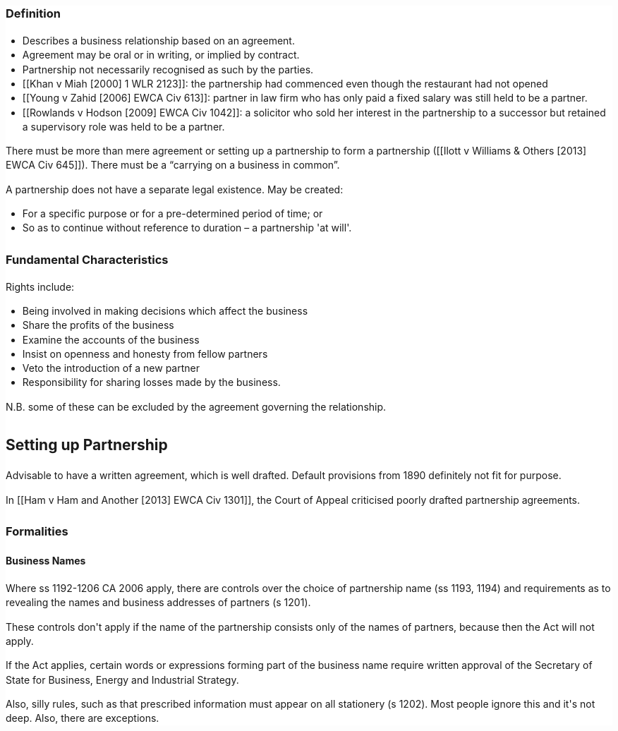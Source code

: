 ### Definition

- Describes a business relationship based on an agreement.
- Agreement may be oral or in writing, or implied by contract.
- Partnership not necessarily recognised as such by the parties.
- [[Khan v Miah [2000] 1 WLR 2123]]: the partnership had commenced even though the restaurant had not opened
- [[Young v Zahid [2006] EWCA Civ 613]]: partner in law firm who has only paid a fixed salary was still held to be a partner.
- [[Rowlands v Hodson [2009] EWCA Civ 1042]]: a solicitor who sold her interest in the partnership to a successor but retained a supervisory role was held to be a partner.

There must be more than mere agreement or setting up a partnership to form a partnership ([[Ilott v Williams & Others [2013] EWCA Civ 645]]). There must be a “carrying on a business in common”.

A partnership does not have a separate legal existence. May be created:

- For a specific purpose or for a pre-determined period of time; or
- So as to continue without reference to duration – a partnership 'at will'.

### Fundamental Characteristics

Rights include:

- Being involved in making decisions which affect the business
- Share the profits of the business
- Examine the accounts of the business
- Insist on openness and honesty from fellow partners
- Veto the introduction of a new partner
- Responsibility for sharing losses made by the business.

N.B. some of these can be excluded by the agreement governing the relationship.

## Setting up Partnership

Advisable to have a written agreement, which is well drafted. Default provisions from 1890 definitely not fit for purpose.

In [[Ham v Ham and Another [2013] EWCA Civ 1301]], the Court of Appeal criticised poorly drafted partnership agreements.

### Formalities

#### Business Names

Where ss 1192-1206 CA 2006 apply, there are controls over the choice of partnership name (ss 1193, 1194) and requirements as to revealing the names and business addresses of partners (s 1201).

These controls don't apply if the name of the partnership consists only of the names of partners, because then the Act will not apply.

If the Act applies, certain words or expressions forming part of the business name require written approval of the Secretary of State for Business, Energy and Industrial Strategy.

Also, silly rules, such as that prescribed information must appear on all stationery (s 1202). Most people ignore this and it's not deep. Also, there are exceptions.
